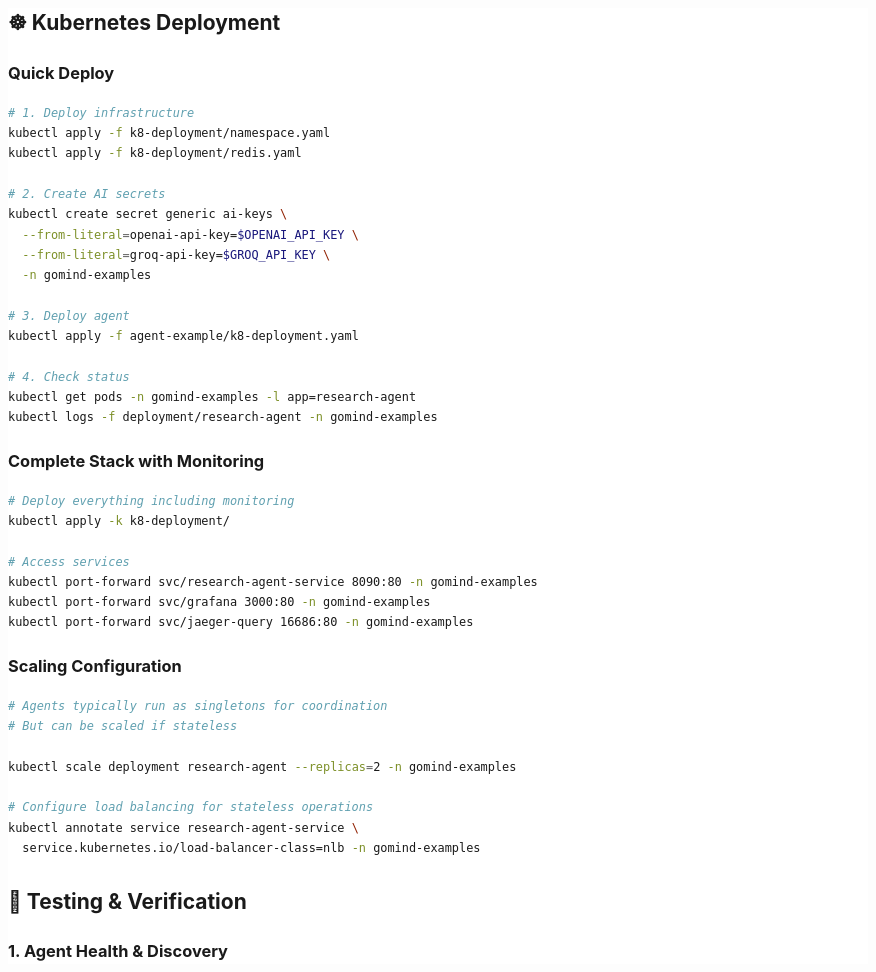 ## ☸️ Kubernetes Deployment  

### Quick Deploy

```bash
# 1. Deploy infrastructure
kubectl apply -f k8-deployment/namespace.yaml
kubectl apply -f k8-deployment/redis.yaml

# 2. Create AI secrets
kubectl create secret generic ai-keys \
  --from-literal=openai-api-key=$OPENAI_API_KEY \
  --from-literal=groq-api-key=$GROQ_API_KEY \
  -n gomind-examples

# 3. Deploy agent
kubectl apply -f agent-example/k8-deployment.yaml

# 4. Check status
kubectl get pods -n gomind-examples -l app=research-agent
kubectl logs -f deployment/research-agent -n gomind-examples
```

### Complete Stack with Monitoring

```bash
# Deploy everything including monitoring
kubectl apply -k k8-deployment/

# Access services
kubectl port-forward svc/research-agent-service 8090:80 -n gomind-examples
kubectl port-forward svc/grafana 3000:80 -n gomind-examples
kubectl port-forward svc/jaeger-query 16686:80 -n gomind-examples
```

### Scaling Configuration

```bash
# Agents typically run as singletons for coordination
# But can be scaled if stateless

kubectl scale deployment research-agent --replicas=2 -n gomind-examples

# Configure load balancing for stateless operations
kubectl annotate service research-agent-service \
  service.kubernetes.io/load-balancer-class=nlb -n gomind-examples
```

## 🧪 Testing & Verification

### 1. Agent Health & Discovery
